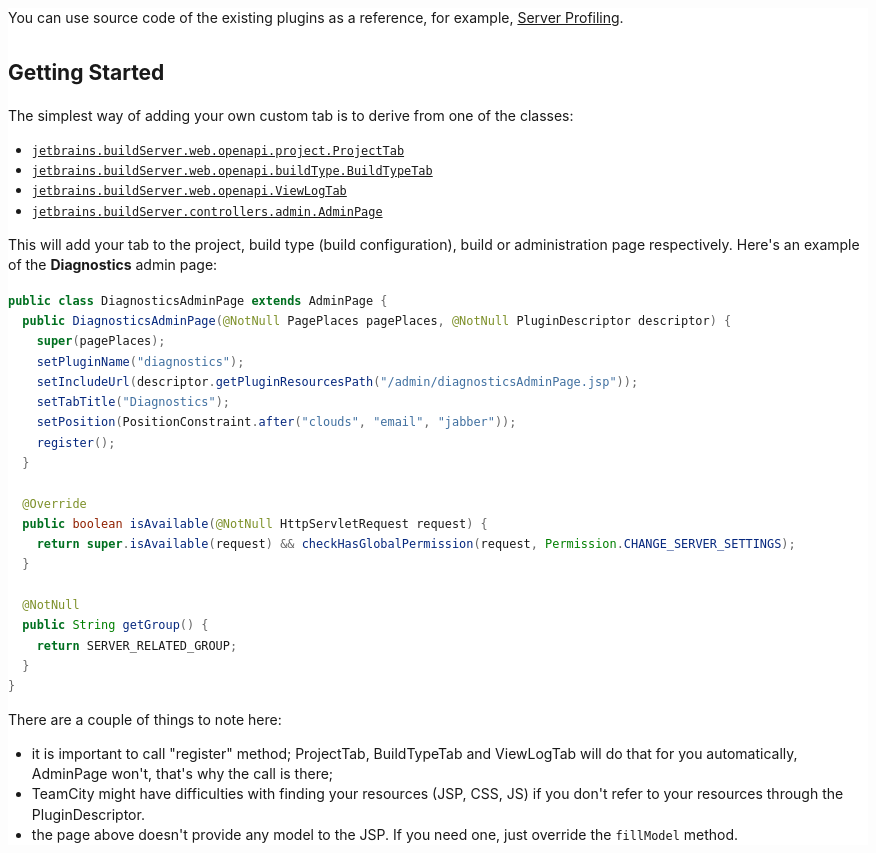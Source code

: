 [//]: # (title: Web UI Extensions)
[//]: # (auxiliary-id: Web+UI+Extensions.html)


<tip>

You can use source code of the existing plugins as a reference, for example, [Server Profiling](https://plugins.jetbrains.com/plugin/8979-server-profiling).
</tip>

## Getting Started

The simplest way of adding your own custom tab is to derive from one of the classes:

* [`jetbrains.buildServer.web.openapi.project.ProjectTab`](http://javadoc.jetbrains.net/teamcity/openapi/current/jetbrains/buildServer/web/openapi/project/ProjectTab.html)
* [`jetbrains.buildServer.web.openapi.buildType.BuildTypeTab`](http://javadoc.jetbrains.net/teamcity/openapi/current/jetbrains/buildServer/web/openapi/buildType/BuildTypeTab.html)
* [`jetbrains.buildServer.web.openapi.ViewLogTab`](http://javadoc.jetbrains.net/teamcity/openapi/current/jetbrains/buildServer/web/openapi/ViewLogTab.html)
* [`jetbrains.buildServer.controllers.admin.AdminPage`](http://javadoc.jetbrains.net/teamcity/openapi/current/jetbrains/buildServer/controllers/admin/AdminPage.html)

This will add your tab to the project, build type (build configuration), build or administration page respectively. Here's an example of the __Diagnostics__ admin page:


```java
public class DiagnosticsAdminPage extends AdminPage {
  public DiagnosticsAdminPage(@NotNull PagePlaces pagePlaces, @NotNull PluginDescriptor descriptor) {
    super(pagePlaces);
    setPluginName("diagnostics");
    setIncludeUrl(descriptor.getPluginResourcesPath("/admin/diagnosticsAdminPage.jsp"));
    setTabTitle("Diagnostics");
    setPosition(PositionConstraint.after("clouds", "email", "jabber"));
    register();
  }

  @Override
  public boolean isAvailable(@NotNull HttpServletRequest request) {
    return super.isAvailable(request) && checkHasGlobalPermission(request, Permission.CHANGE_SERVER_SETTINGS);
  }

  @NotNull
  public String getGroup() {
    return SERVER_RELATED_GROUP;
  }
}

```



There are a couple of things to note here:
* it is important to call "register" method; ProjectTab, BuildTypeTab and ViewLogTab will do that for you automatically, AdminPage won't, that's why the call is there;
* TeamCity might have difficulties with finding your resources (JSP, CSS, JS) if you don't refer to your resources through the PluginDescriptor.
* the page above doesn't provide any model to the JSP. If you need one, just override the `fillModel` method.
